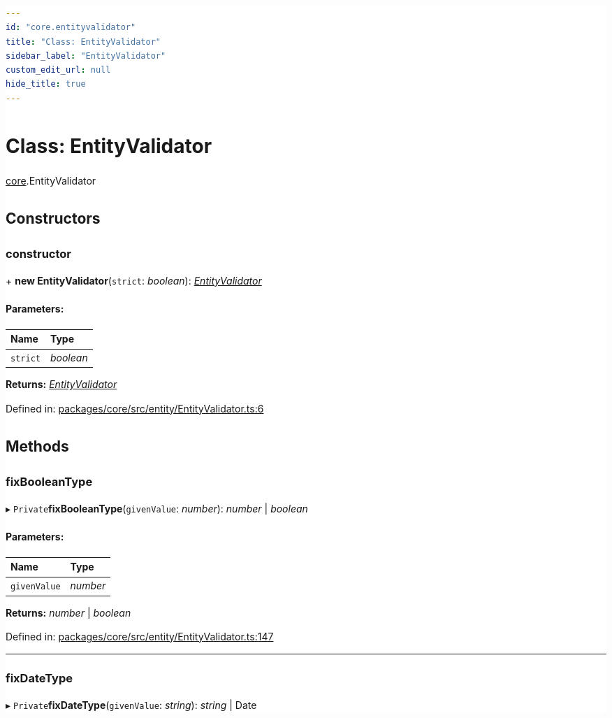 ```yaml
---
id: "core.entityvalidator"
title: "Class: EntityValidator"
sidebar_label: "EntityValidator"
custom_edit_url: null
hide_title: true
---
```


# Class: EntityValidator

[core](../modules/core.md).EntityValidator

## Constructors

### constructor

\+ **new EntityValidator**(`strict`: *boolean*): [*EntityValidator*](core.entityvalidator.md)

#### Parameters:

Name | Type |
:------ | :------ |
`strict` | *boolean* |

**Returns:** [*EntityValidator*](core.entityvalidator.md)

Defined in: [packages/core/src/entity/EntityValidator.ts:6](https://github.com/mikro-orm/mikro-orm/blob/bcf1a0899b/packages/core/src/entity/EntityValidator.ts#L6)

## Methods

### fixBooleanType

▸ `Private`**fixBooleanType**(`givenValue`: *number*): *number* \| *boolean*

#### Parameters:

Name | Type |
:------ | :------ |
`givenValue` | *number* |

**Returns:** *number* \| *boolean*

Defined in: [packages/core/src/entity/EntityValidator.ts:147](https://github.com/mikro-orm/mikro-orm/blob/bcf1a0899b/packages/core/src/entity/EntityValidator.ts#L147)

___

### fixDateType

▸ `Private`**fixDateType**(`givenValue`: *string*): *string* \| Date
